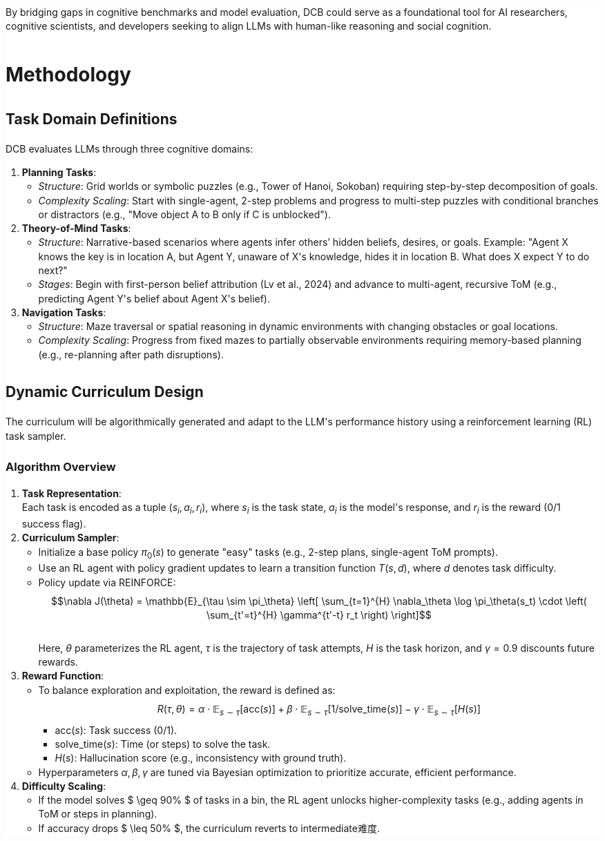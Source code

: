 By bridging gaps in cognitive benchmarks and model evaluation, DCB could serve as a foundational tool for AI researchers, cognitive scientists, and developers seeking to align LLMs with human-like reasoning and social cognition.

# Methodology  
## Task Domain Definitions  
DCB evaluates LLMs through three cognitive domains:  
1. **Planning Tasks**:  
   - *Structure*: Grid worlds or symbolic puzzles (e.g., Tower of Hanoi, Sokoban) requiring step-by-step decomposition of goals.  
   - *Complexity Scaling*: Start with single-agent, 2-step problems and progress to multi-step puzzles with conditional branches or distractors (e.g., "Move object A to B only if C is unblocked").  
2. **Theory-of-Mind Tasks**:  
   - *Structure*: Narrative-based scenarios where agents infer others’ hidden beliefs, desires, or goals. Example: "Agent X knows the key is in location A, but Agent Y, unaware of X's knowledge, hides it in location B. What does X expect Y to do next?"  
   - *Stages*: Begin with first-person belief attribution (Lv et al., 2024) and advance to multi-agent, recursive ToM (e.g., predicting Agent Y's belief about Agent X's belief).  
3. **Navigation Tasks**:  
   - *Structure*: Maze traversal or spatial reasoning in dynamic environments with changing obstacles or goal locations.  
   - *Complexity Scaling*: Progress from fixed mazes to partially observable environments requiring memory-based planning (e.g., re-planning after path disruptions).  

## Dynamic Curriculum Design  
The curriculum will be algorithmically generated and adapt to the LLM's performance history using a reinforcement learning (RL) task sampler.  

### Algorithm Overview  
1. **Task Representation**:  
   Each task is encoded as a tuple $(s_i, a_i, r_i)$, where $s_i$ is the task state, $a_i$ is the model's response, and $r_i$ is the reward (0/1 success flag).  
2. **Curriculum Sampler**:  
   - Initialize a base policy $\pi_0(s)$ to generate "easy" tasks (e.g., 2-step plans, single-agent ToM prompts).  
   - Use an RL agent with policy gradient updates to learn a transition function $T(s, d)$, where $d$ denotes task difficulty.  
   - Policy update via REINFORCE:  
     $$\nabla J(\theta) = \mathbb{E}_{\tau \sim \pi_\theta} \left[ \sum_{t=1}^{H} \nabla_\theta \log \pi_\theta(s_t) \cdot \left( \sum_{t'=t}^{H} \gamma^{t'-t} r_t \right) \right]$$  
     Here, $\theta$ parameterizes the RL agent, $\tau$ is the trajectory of task attempts, $H$ is the task horizon, and $\gamma = 0.9$ discounts future rewards.  
3. **Reward Function**:  
   - To balance exploration and exploitation, the reward is defined as:  
     $$R(\tau, \theta) = \alpha \cdot \mathbb{E}_{s \sim \tau}[\text{acc}(s)] + \beta \cdot \mathbb{E}_{s \sim \tau}[1/\text{solve\_time}(s)] - \gamma \cdot \mathbb{E}_{s \sim \tau}[H(s)]$$  
     - $\text{acc}(s)$: Task success (0/1).  
     - $\text{solve\_time}(s)$: Time (or steps) to solve the task.  
     - $H(s)$: Hallucination score (e.g., inconsistency with ground truth).  
   - Hyperparameters $\alpha, \beta, \gamma$ are tuned via Bayesian optimization to prioritize accurate, efficient performance.  
4. **Difficulty Scaling**:  
   - If the model solves $ \geq 90\% $ of tasks in a bin, the RL agent unlocks higher-complexity tasks (e.g., adding agents in ToM or steps in planning).  
   - If accuracy drops $ \leq 50\% $, the curriculum reverts to intermediate难度.  
